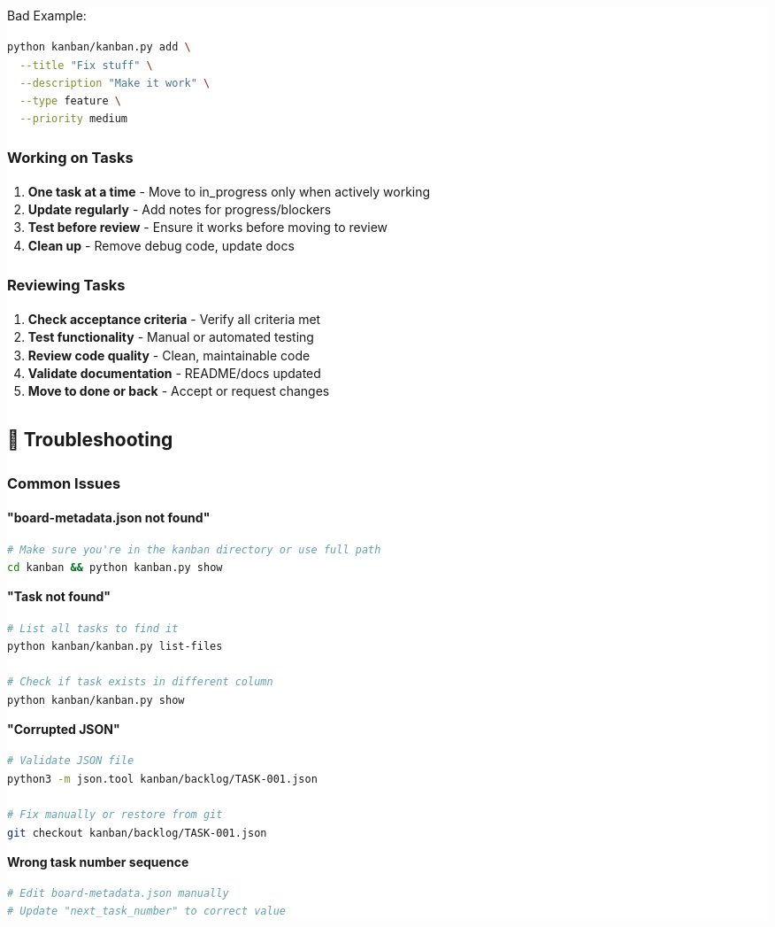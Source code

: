 Bad Example:
```bash
python kanban/kanban.py add \
  --title "Fix stuff" \
  --description "Make it work" \
  --type feature \
  --priority medium
```

### Working on Tasks

1. **One task at a time** - Move to in_progress only when actively working
2. **Update regularly** - Add notes for progress/blockers
3. **Test before review** - Ensure it works before moving to review
4. **Clean up** - Remove debug code, update docs

### Reviewing Tasks

1. **Check acceptance criteria** - Verify all criteria met
2. **Test functionality** - Manual or automated testing
3. **Review code quality** - Clean, maintainable code
4. **Validate documentation** - README/docs updated
5. **Move to done or back** - Accept or request changes

## 🔧 Troubleshooting

### Common Issues

**"board-metadata.json not found"**
```bash
# Make sure you're in the kanban directory or use full path
cd kanban && python kanban.py show
```

**"Task not found"**
```bash
# List all tasks to find it
python kanban/kanban.py list-files

# Check if task exists in different column
python kanban/kanban.py show
```

**"Corrupted JSON"**
```bash
# Validate JSON file
python3 -m json.tool kanban/backlog/TASK-001.json

# Fix manually or restore from git
git checkout kanban/backlog/TASK-001.json
```

**Wrong task number sequence**
```bash
# Edit board-metadata.json manually
# Update "next_task_number" to correct value
```
